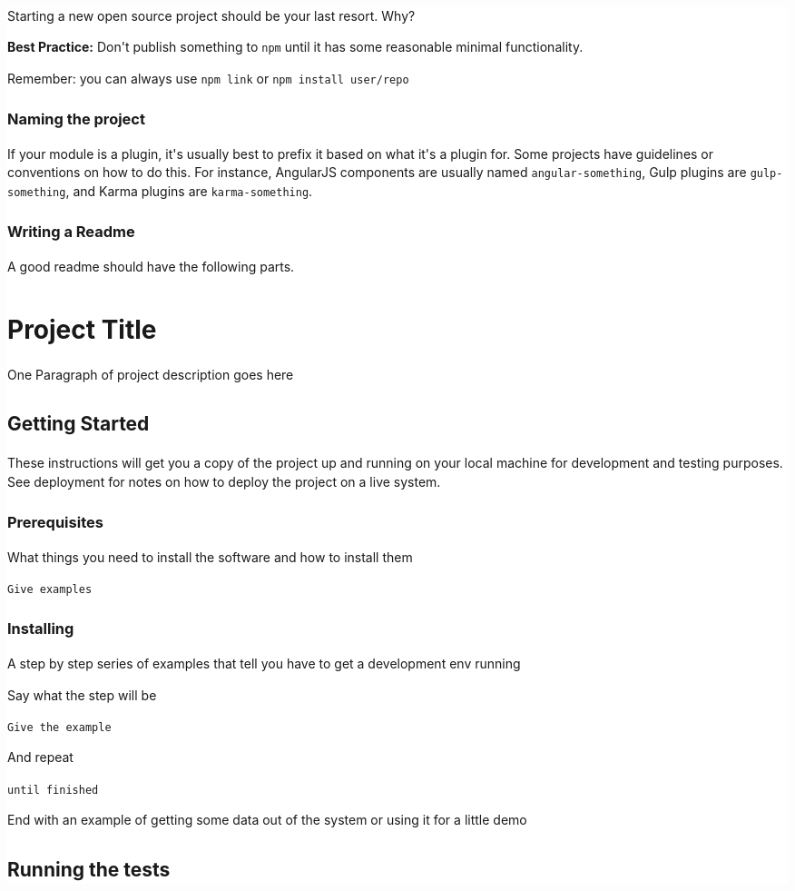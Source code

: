 Starting a new open source project should be your last resort.
Why?

**Best Practice:** Don't publish something to `npm` until it has some reasonable minimal functionality.

Remember: you can always use `npm link` or `npm install user/repo`

### Naming the project

If your module is a plugin, it's usually best to prefix it based on what it's a plugin for.
Some projects have guidelines or conventions on how to do this.
For instance, AngularJS components are usually named `angular-something`, Gulp plugins are
`gulp-something`, and Karma plugins are `karma-something`.

### Writing a Readme

A good readme should have the following parts.

# Project Title

One Paragraph of project description goes here

## Getting Started

These instructions will get you a copy of the project up and running on your local machine for development and testing purposes. See deployment for notes on how to deploy the project on a live system.

### Prerequisites

What things you need to install the software and how to install them

```
Give examples
```

### Installing

A step by step series of examples that tell you have to get a development env running

Say what the step will be

```
Give the example
```

And repeat

```
until finished
```

End with an example of getting some data out of the system or using it for a little demo

## Running the tests
